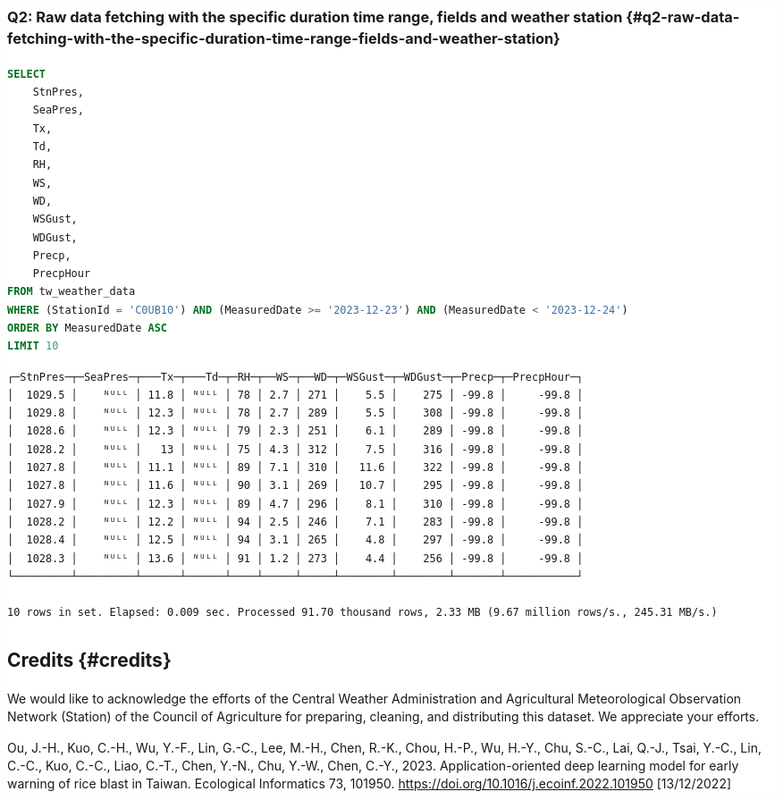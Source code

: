 ### Q2: Raw data fetching with the specific duration time range, fields and weather station {#q2-raw-data-fetching-with-the-specific-duration-time-range-fields-and-weather-station}

```sql
SELECT
    StnPres,
    SeaPres,
    Tx,
    Td,
    RH,
    WS,
    WD,
    WSGust,
    WDGust,
    Precp,
    PrecpHour
FROM tw_weather_data
WHERE (StationId = 'C0UB10') AND (MeasuredDate >= '2023-12-23') AND (MeasuredDate < '2023-12-24')
ORDER BY MeasuredDate ASC
LIMIT 10
```

```response
┌─StnPres─┬─SeaPres─┬───Tx─┬───Td─┬─RH─┬──WS─┬──WD─┬─WSGust─┬─WDGust─┬─Precp─┬─PrecpHour─┐
│  1029.5 │    ᴺᵁᴸᴸ │ 11.8 │ ᴺᵁᴸᴸ │ 78 │ 2.7 │ 271 │    5.5 │    275 │ -99.8 │     -99.8 │
│  1029.8 │    ᴺᵁᴸᴸ │ 12.3 │ ᴺᵁᴸᴸ │ 78 │ 2.7 │ 289 │    5.5 │    308 │ -99.8 │     -99.8 │
│  1028.6 │    ᴺᵁᴸᴸ │ 12.3 │ ᴺᵁᴸᴸ │ 79 │ 2.3 │ 251 │    6.1 │    289 │ -99.8 │     -99.8 │
│  1028.2 │    ᴺᵁᴸᴸ │   13 │ ᴺᵁᴸᴸ │ 75 │ 4.3 │ 312 │    7.5 │    316 │ -99.8 │     -99.8 │
│  1027.8 │    ᴺᵁᴸᴸ │ 11.1 │ ᴺᵁᴸᴸ │ 89 │ 7.1 │ 310 │   11.6 │    322 │ -99.8 │     -99.8 │
│  1027.8 │    ᴺᵁᴸᴸ │ 11.6 │ ᴺᵁᴸᴸ │ 90 │ 3.1 │ 269 │   10.7 │    295 │ -99.8 │     -99.8 │
│  1027.9 │    ᴺᵁᴸᴸ │ 12.3 │ ᴺᵁᴸᴸ │ 89 │ 4.7 │ 296 │    8.1 │    310 │ -99.8 │     -99.8 │
│  1028.2 │    ᴺᵁᴸᴸ │ 12.2 │ ᴺᵁᴸᴸ │ 94 │ 2.5 │ 246 │    7.1 │    283 │ -99.8 │     -99.8 │
│  1028.4 │    ᴺᵁᴸᴸ │ 12.5 │ ᴺᵁᴸᴸ │ 94 │ 3.1 │ 265 │    4.8 │    297 │ -99.8 │     -99.8 │
│  1028.3 │    ᴺᵁᴸᴸ │ 13.6 │ ᴺᵁᴸᴸ │ 91 │ 1.2 │ 273 │    4.4 │    256 │ -99.8 │     -99.8 │
└─────────┴─────────┴──────┴──────┴────┴─────┴─────┴────────┴────────┴───────┴───────────┘

10 rows in set. Elapsed: 0.009 sec. Processed 91.70 thousand rows, 2.33 MB (9.67 million rows/s., 245.31 MB/s.)
```

## Credits {#credits}

We would like to acknowledge the efforts of the Central Weather Administration and Agricultural Meteorological Observation Network (Station) of the Council of Agriculture for preparing, cleaning, and distributing this dataset. We appreciate your efforts.

Ou, J.-H., Kuo, C.-H., Wu, Y.-F., Lin, G.-C., Lee, M.-H., Chen, R.-K., Chou, H.-P., Wu, H.-Y., Chu, S.-C., Lai, Q.-J., Tsai, Y.-C., Lin, C.-C., Kuo, C.-C., Liao, C.-T., Chen, Y.-N., Chu, Y.-W., Chen, C.-Y., 2023. Application-oriented deep learning model for early warning of rice blast in Taiwan. Ecological Informatics 73, 101950. https://doi.org/10.1016/j.ecoinf.2022.101950 [13/12/2022]
